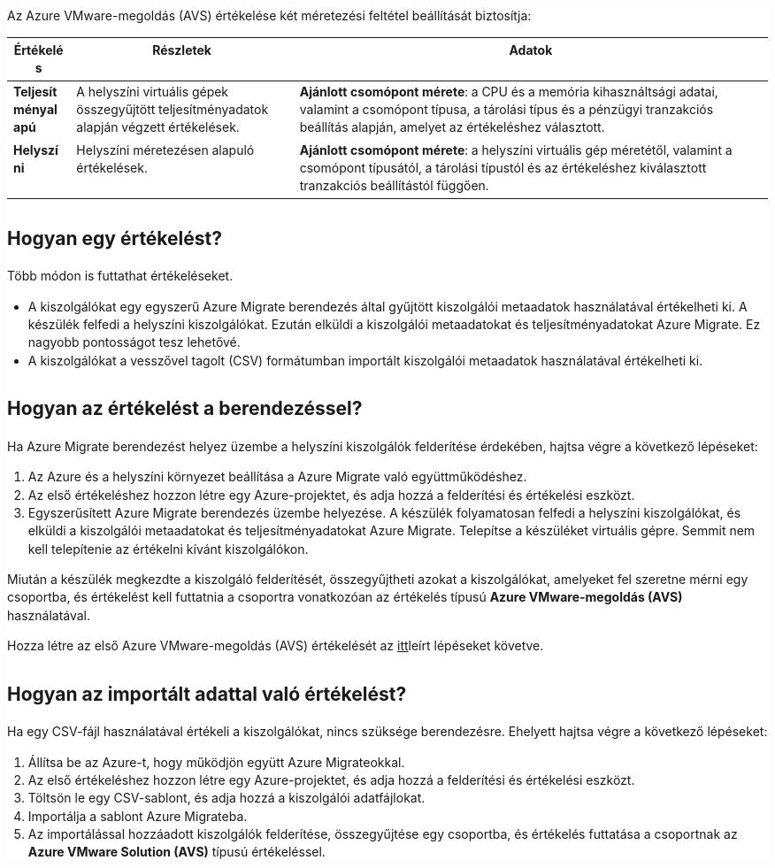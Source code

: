 Az Azure VMware-megoldás (AVS) értékelése két méretezési feltétel beállítását biztosítja:

| **Értékelés** | **Részletek** | **Adatok** |
| - | - | - |
| **Teljesítményalapú** | A helyszíni virtuális gépek összegyűjtött teljesítményadatok alapján végzett értékelések. | **Ajánlott csomópont mérete**: a CPU és a memória kihasználtsági adatai, valamint a csomópont típusa, a tárolási típus és a pénzügyi tranzakciós beállítás alapján, amelyet az értékeléshez választott. |
| **Helyszíni** | Helyszíni méretezésen alapuló értékelések. | **Ajánlott csomópont mérete**: a helyszíni virtuális gép méretétől, valamint a csomópont típusától, a tárolási típustól és az értékeléshez kiválasztott tranzakciós beállítástól függően. |

## <a name="how-do-i-run-an-assessment"></a>Hogyan egy értékelést?

Több módon is futtathat értékeléseket.

- A kiszolgálókat egy egyszerű Azure Migrate berendezés által gyűjtött kiszolgálói metaadatok használatával értékelheti ki. A készülék felfedi a helyszíni kiszolgálókat. Ezután elküldi a kiszolgálói metaadatokat és teljesítményadatokat Azure Migrate. Ez nagyobb pontosságot tesz lehetővé.
- A kiszolgálókat a vesszővel tagolt (CSV) formátumban importált kiszolgálói metaadatok használatával értékelheti ki.

## <a name="how-do-i-assess-with-the-appliance"></a>Hogyan az értékelést a berendezéssel?

Ha Azure Migrate berendezést helyez üzembe a helyszíni kiszolgálók felderítése érdekében, hajtsa végre a következő lépéseket:

1. Az Azure és a helyszíni környezet beállítása a Azure Migrate való együttműködéshez.
2. Az első értékeléshez hozzon létre egy Azure-projektet, és adja hozzá a felderítési és értékelési eszközt.
3. Egyszerűsített Azure Migrate berendezés üzembe helyezése. A készülék folyamatosan felfedi a helyszíni kiszolgálókat, és elküldi a kiszolgálói metaadatokat és teljesítményadatokat Azure Migrate. Telepítse a készüléket virtuális gépre. Semmit nem kell telepítenie az értékelni kívánt kiszolgálókon.

Miután a készülék megkezdte a kiszolgáló felderítését, összegyűjtheti azokat a kiszolgálókat, amelyeket fel szeretne mérni egy csoportba, és értékelést kell futtatnia a csoportra vonatkozóan az értékelés típusú **Azure VMware-megoldás (AVS)** használatával.

Hozza létre az első Azure VMware-megoldás (AVS) értékelését az [itt](how-to-create-azure-vmware-solution-assessment.md)leírt lépéseket követve.

## <a name="how-do-i-assess-with-imported-data"></a>Hogyan az importált adattal való értékelést?

Ha egy CSV-fájl használatával értékeli a kiszolgálókat, nincs szüksége berendezésre. Ehelyett hajtsa végre a következő lépéseket:

1. Állítsa be az Azure-t, hogy működjön együtt Azure Migrateokkal.
2. Az első értékeléshez hozzon létre egy Azure-projektet, és adja hozzá a felderítési és értékelési eszközt.
3. Töltsön le egy CSV-sablont, és adja hozzá a kiszolgálói adatfájlokat.
4. Importálja a sablont Azure Migrateba.
5. Az importálással hozzáadott kiszolgálók felderítése, összegyűjtése egy csoportba, és értékelés futtatása a csoportnak az **Azure VMware Solution (AVS)** típusú értékeléssel.
